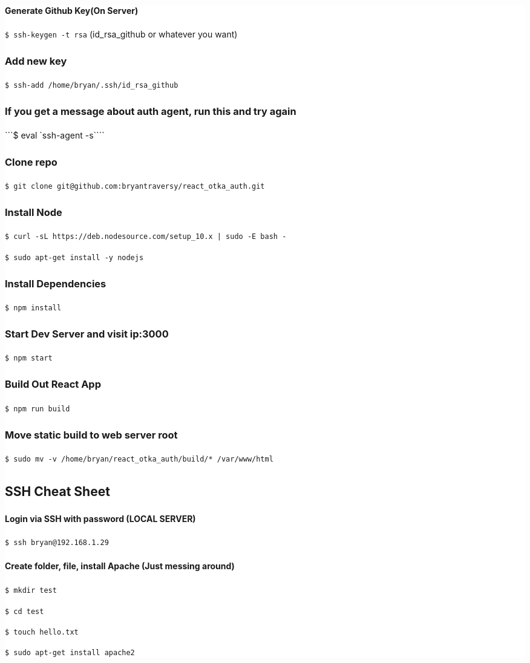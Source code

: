 #### Generate Github Key(On Server)

`$ ssh-keygen -t rsa` (id_rsa_github or whatever you want)

### Add new key

`$ ssh-add /home/bryan/.ssh/id_rsa_github`

### If you get a message about auth agent, run this and try again

\`\`\`$ eval \`ssh-agent -s\`\`\`\`

### Clone repo

`$ git clone git@github.com:bryantraversy/react_otka_auth.git`

### Install Node

`$ curl -sL https://deb.nodesource.com/setup_10.x | sudo -E bash -`

`$ sudo apt-get install -y nodejs`

### Install Dependencies

`$ npm install`

### Start Dev Server and visit ip:3000

`$ npm start`

### Build Out React App

`$ npm run build`

### Move static build to web server root

`$ sudo mv -v /home/bryan/react_otka_auth/build/* /var/www/html`

## SSH Cheat Sheet

#### Login via SSH with password (LOCAL SERVER)

`$ ssh bryan@192.168.1.29`

#### Create folder, file, install Apache (Just messing around)

`$ mkdir test`

`$ cd test`

`$ touch hello.txt`

`$ sudo apt-get install apache2`
